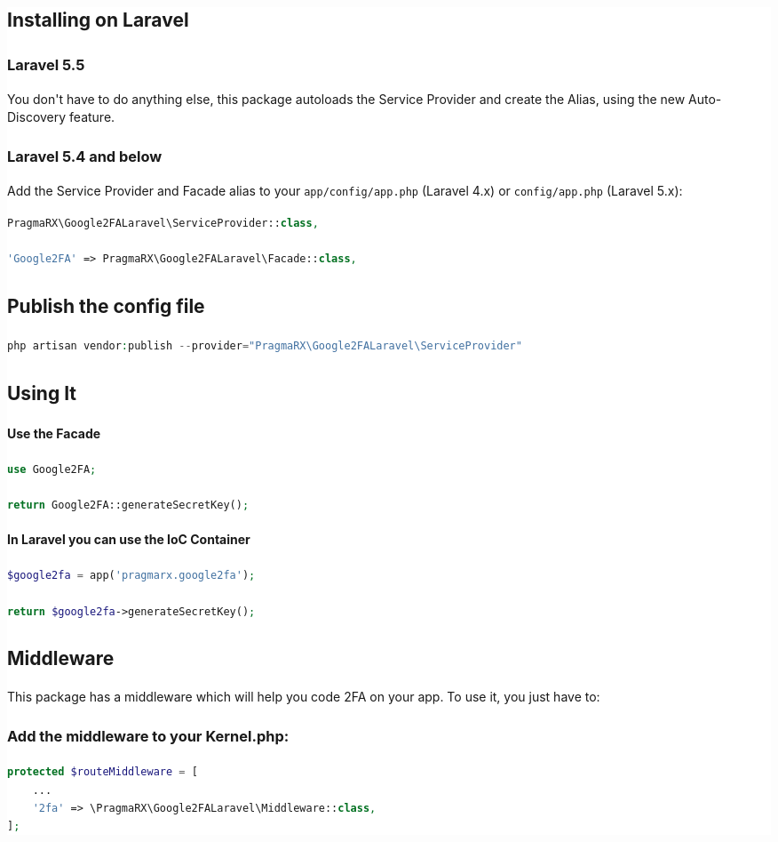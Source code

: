 
## Installing on Laravel

### Laravel 5.5

You don't have to do anything else, this package autoloads the Service Provider and create the Alias, using the new Auto-Discovery feature.

### Laravel 5.4 and below

Add the Service Provider and Facade alias to your `app/config/app.php` (Laravel 4.x) or `config/app.php` (Laravel 5.x):

``` php
PragmaRX\Google2FALaravel\ServiceProvider::class,

'Google2FA' => PragmaRX\Google2FALaravel\Facade::class,
```

## Publish the config file

``` php
php artisan vendor:publish --provider="PragmaRX\Google2FALaravel\ServiceProvider"
```

## Using It

#### Use the Facade

``` php
use Google2FA;

return Google2FA::generateSecretKey();
```

#### In Laravel you can use the IoC Container

``` php
$google2fa = app('pragmarx.google2fa');

return $google2fa->generateSecretKey();
```

## Middleware

This package has a middleware which will help you code 2FA on your app. To use it, you just have to:

### Add the middleware to your Kernel.php:

``` php
protected $routeMiddleware = [
    ...
    '2fa' => \PragmaRX\Google2FALaravel\Middleware::class,
];
```
